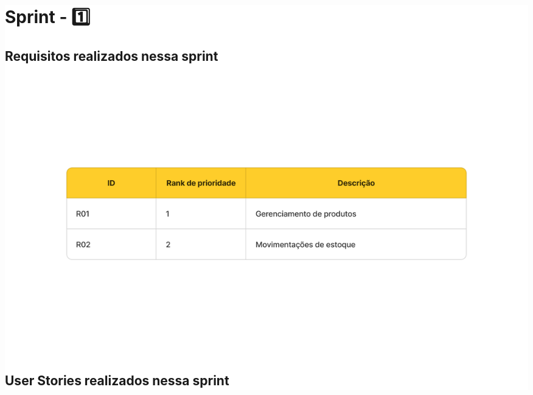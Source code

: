 # Sprint - 1️⃣ 

## Requisitos realizados nessa sprint

<img src="../images/requirements-sprint-1.jpg" width="2000" height="450" />


## User Stories realizados nessa sprint
